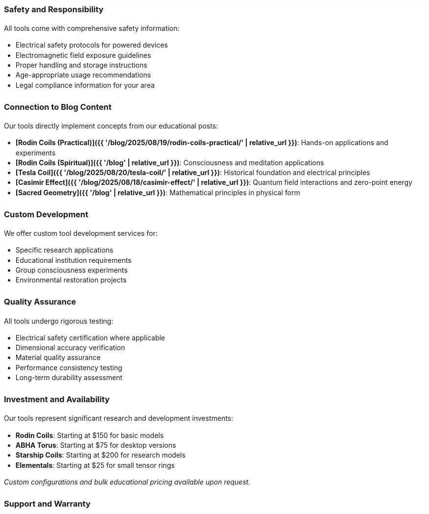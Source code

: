 ### Safety and Responsibility

All tools come with comprehensive safety information:

- Electrical safety protocols for powered devices
- Electromagnetic field exposure guidelines
- Proper handling and storage instructions
- Age-appropriate usage recommendations
- Legal compliance information for your area

### Connection to Blog Content

Our tools directly implement concepts from our educational posts:

- **[Rodin Coils (Practical)]({{ '/blog/2025/08/19/rodin-coils-practical/' | relative_url }})**: Hands-on applications and experiments
- **[Rodin Coils (Spiritual)]({{ '/blog' | relative_url }})**: Consciousness and meditation applications
- **[Tesla Coil]({{ '/blog/2025/08/20/tesla-coil/' | relative_url }})**: Historical foundation and electrical principles
- **[Casimir Effect]({{ '/blog/2025/08/18/casimir-effect/' | relative_url }})**: Quantum field interactions and zero-point energy
- **[Sacred Geometry]({{ '/blog' | relative_url }})**: Mathematical principles in physical form

### Custom Development

We offer custom tool development services for:

- Specific research applications
- Educational institution requirements
- Group consciousness experiments
- Environmental restoration projects

### Quality Assurance

All tools undergo rigorous testing:

- Electrical safety certification where applicable
- Dimensional accuracy verification
- Material quality assurance
- Performance consistency testing
- Long-term durability assessment

### Investment and Availability

Our tools represent significant research and development investments:

- **Rodin Coils**: Starting at $150 for basic models
- **ABHA Torus**: Starting at $75 for desktop versions
- **Starship Coils**: Starting at $200 for research models
- **Elementals**: Starting at $25 for small tensor rings

*Custom configurations and bulk educational pricing available upon request.*

### Support and Warranty
